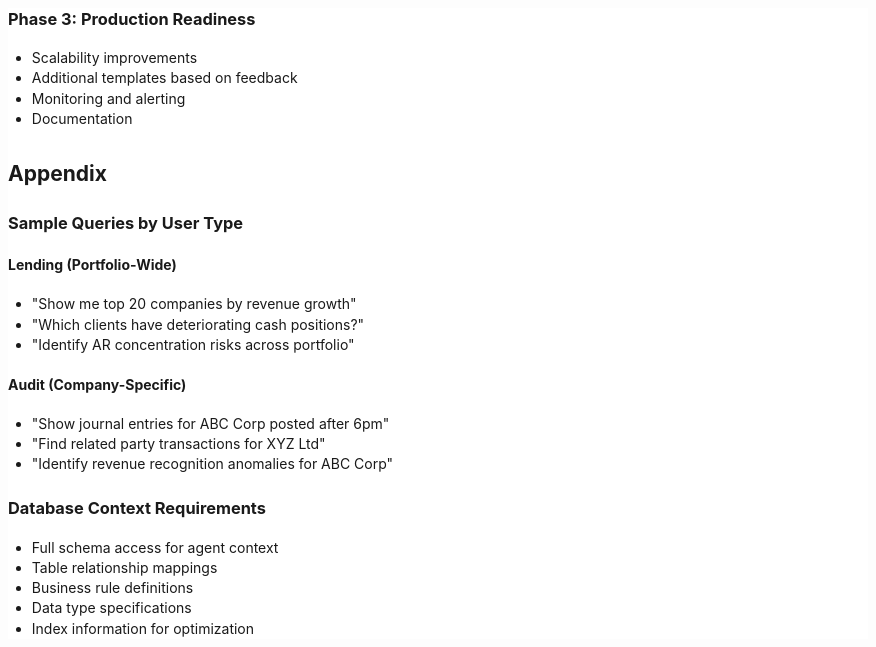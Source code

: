 ### Phase 3: Production Readiness
- Scalability improvements
- Additional templates based on feedback
- Monitoring and alerting
- Documentation

## Appendix

### Sample Queries by User Type

#### Lending (Portfolio-Wide)
- "Show me top 20 companies by revenue growth"
- "Which clients have deteriorating cash positions?"
- "Identify AR concentration risks across portfolio"

#### Audit (Company-Specific)
- "Show journal entries for ABC Corp posted after 6pm"
- "Find related party transactions for XYZ Ltd"
- "Identify revenue recognition anomalies for ABC Corp"

### Database Context Requirements
- Full schema access for agent context
- Table relationship mappings
- Business rule definitions
- Data type specifications
- Index information for optimization